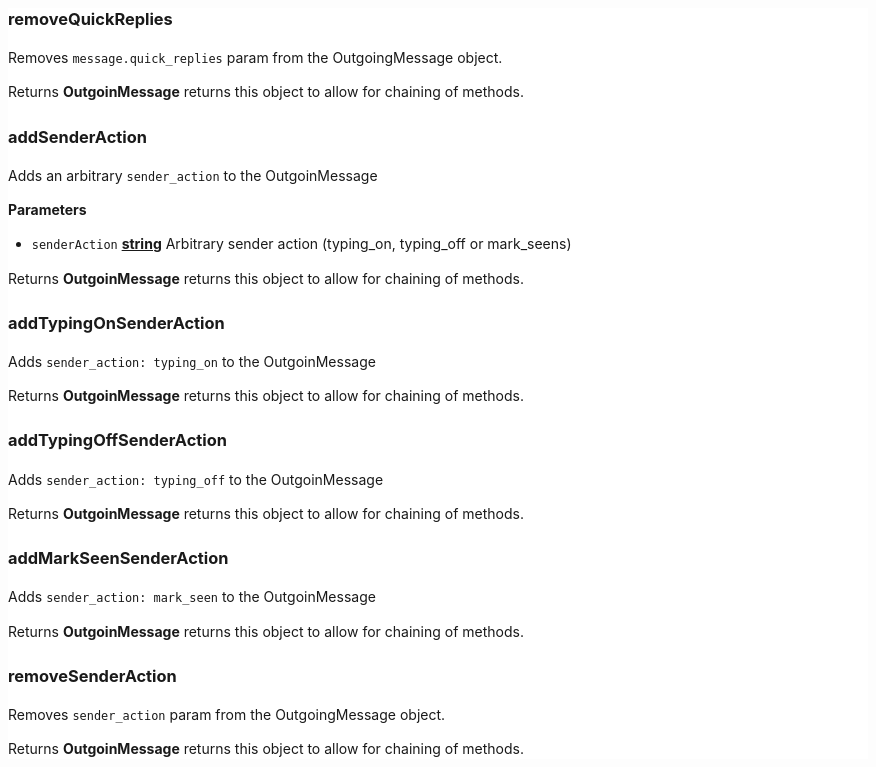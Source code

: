 ### removeQuickReplies

Removes `message.quick_replies` param from the OutgoingMessage object.

Returns **OutgoinMessage** returns this object to allow for chaining of methods.

### addSenderAction

Adds an arbitrary `sender_action` to the OutgoinMessage

**Parameters**

-   `senderAction` **[string](https://developer.mozilla.org/en-US/docs/Web/JavaScript/Reference/Global_Objects/String)** Arbitrary sender action
    (typing_on, typing_off or mark_seens)

Returns **OutgoinMessage** returns this object to allow for chaining of methods.

### addTypingOnSenderAction

Adds `sender_action: typing_on` to the OutgoinMessage

Returns **OutgoinMessage** returns this object to allow for chaining of methods.

### addTypingOffSenderAction

Adds `sender_action: typing_off`  to the OutgoinMessage

Returns **OutgoinMessage** returns this object to allow for chaining of methods.

### addMarkSeenSenderAction

Adds `sender_action: mark_seen`  to the OutgoinMessage

Returns **OutgoinMessage** returns this object to allow for chaining of methods.

### removeSenderAction

Removes `sender_action` param from the OutgoingMessage object.

Returns **OutgoinMessage** returns this object to allow for chaining of methods.
